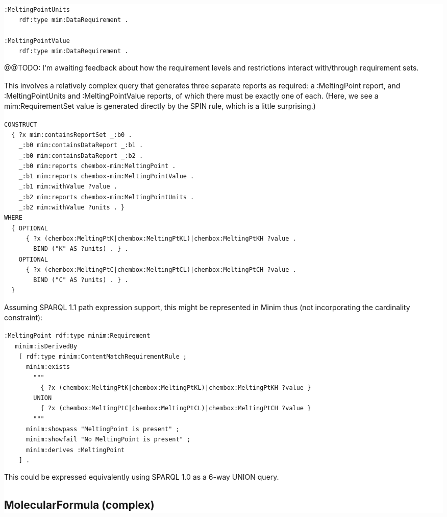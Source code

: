     :MeltingPointUnits
        rdf:type mim:DataRequirement . 

    :MeltingPointValue
        rdf:type mim:DataRequirement .

@@TODO: I'm awaiting feedback about how the requirement levels and restrictions interact with/through requirement sets.

This involves a relatively complex query that generates three separate reports as required: a :MeltingPoint report, and :MeltingPointUnits and :MeltingPointValue reports, of which there must be exactly one of each.  (Here, we see a mim:RequirementSet value is generated directly by the SPIN rule, which is a little surprising.)

    CONSTRUCT
      { ?x mim:containsReportSet _:b0 .
        _:b0 mim:containsDataReport _:b1 .
        _:b0 mim:containsDataReport _:b2 .
        _:b0 mim:reports chembox-mim:MeltingPoint .
        _:b1 mim:reports chembox-mim:MeltingPointValue .
        _:b1 mim:withValue ?value .
        _:b2 mim:reports chembox-mim:MeltingPointUnits .
        _:b2 mim:withValue ?units . }
    WHERE
      { OPTIONAL
          { ?x (chembox:MeltingPtK|chembox:MeltingPtKL)|chembox:MeltingPtKH ?value .
            BIND ("K" AS ?units) . } .
        OPTIONAL
          { ?x (chembox:MeltingPtC|chembox:MeltingPtCL)|chembox:MeltingPtCH ?value .
            BIND ("C" AS ?units) . } .
      }

Assuming SPARQL 1.1 path expression support, this might be represented in Minim thus (not incorporating the cardinality constraint):

    :MeltingPoint rdf:type minim:Requirement
       minim:isDerivedBy
        [ rdf:type minim:ContentMatchRequirementRule ;
          minim:exists
            """
              { ?x (chembox:MeltingPtK|chembox:MeltingPtKL)|chembox:MeltingPtKH ?value }
            UNION
              { ?x (chembox:MeltingPtC|chembox:MeltingPtCL)|chembox:MeltingPtCH ?value }
            """
          minim:showpass "MeltingPoint is present" ;
          minim:showfail "No MeltingPoint is present" ;
          minim:derives :MeltingPoint
        ] .

This could be expressed equivalently using SPARQL 1.0 as a 6-way UNION query.


## MolecularFormula (complex)
